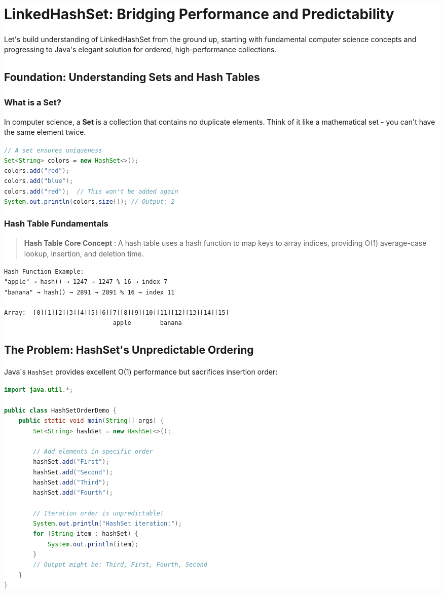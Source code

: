 # LinkedHashSet: Bridging Performance and Predictability

Let's build understanding of LinkedHashSet from the ground up, starting with fundamental computer science concepts and progressing to Java's elegant solution for ordered, high-performance collections.

## Foundation: Understanding Sets and Hash Tables

### What is a Set?

In computer science, a **Set** is a collection that contains no duplicate elements. Think of it like a mathematical set - you can't have the same element twice.

```java
// A set ensures uniqueness
Set<String> colors = new HashSet<>();
colors.add("red");
colors.add("blue");
colors.add("red");  // This won't be added again
System.out.println(colors.size()); // Output: 2
```

### Hash Table Fundamentals

> **Hash Table Core Concept** : A hash table uses a hash function to map keys to array indices, providing O(1) average-case lookup, insertion, and deletion time.

```
Hash Function Example:
"apple" → hash() → 1247 → 1247 % 16 → index 7
"banana" → hash() → 2891 → 2891 % 16 → index 11

Array:  [0][1][2][3][4][5][6][7][8][9][10][11][12][13][14][15]
                              apple        banana
```

## The Problem: HashSet's Unpredictable Ordering

Java's `HashSet` provides excellent O(1) performance but sacrifices insertion order:

```java
import java.util.*;

public class HashSetOrderDemo {
    public static void main(String[] args) {
        Set<String> hashSet = new HashSet<>();
      
        // Add elements in specific order
        hashSet.add("First");
        hashSet.add("Second"); 
        hashSet.add("Third");
        hashSet.add("Fourth");
      
        // Iteration order is unpredictable!
        System.out.println("HashSet iteration:");
        for (String item : hashSet) {
            System.out.println(item);
        }
        // Output might be: Third, First, Fourth, Second
    }
}
```
